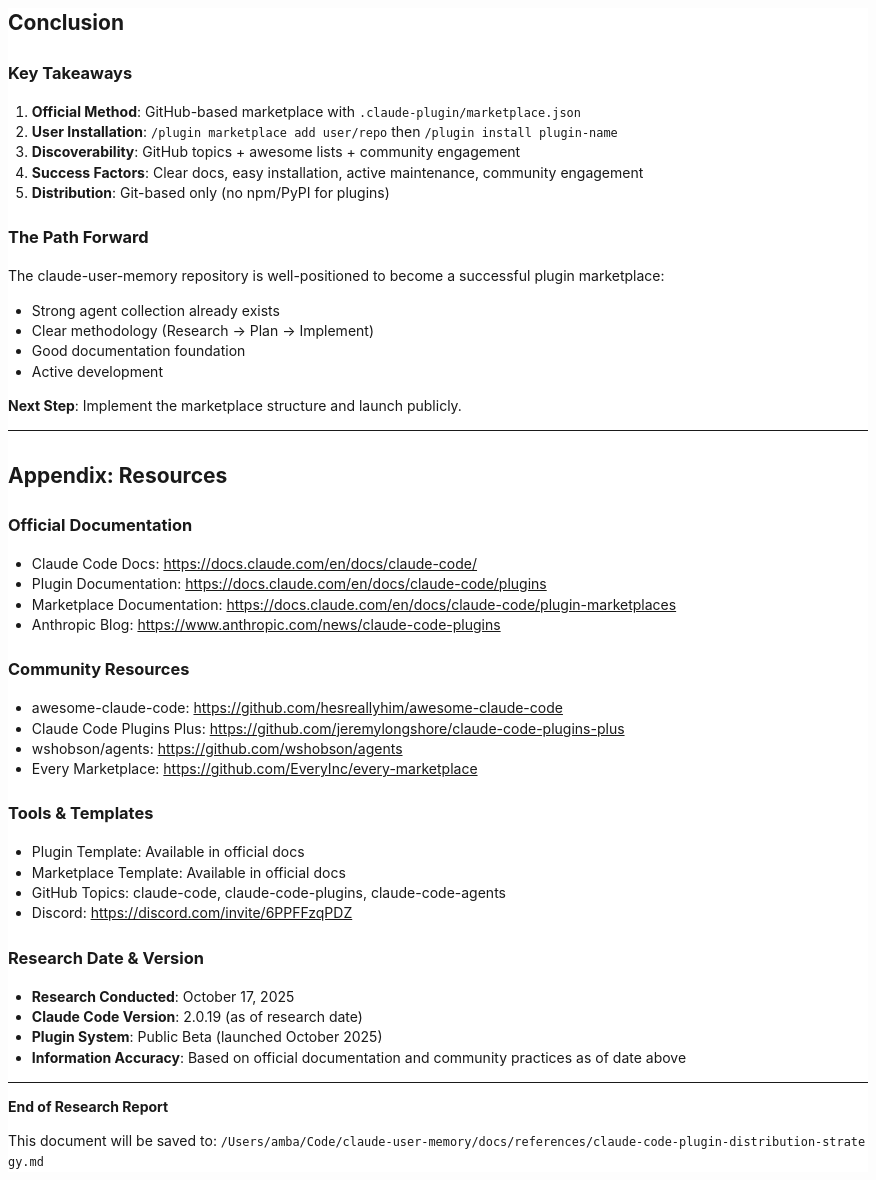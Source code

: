 
## Conclusion

### Key Takeaways

1. **Official Method**: GitHub-based marketplace with `.claude-plugin/marketplace.json`
2. **User Installation**: `/plugin marketplace add user/repo` then `/plugin install plugin-name`
3. **Discoverability**: GitHub topics + awesome lists + community engagement
4. **Success Factors**: Clear docs, easy installation, active maintenance, community engagement
5. **Distribution**: Git-based only (no npm/PyPI for plugins)

### The Path Forward

The claude-user-memory repository is well-positioned to become a successful plugin marketplace:
- Strong agent collection already exists
- Clear methodology (Research → Plan → Implement)
- Good documentation foundation
- Active development

**Next Step**: Implement the marketplace structure and launch publicly.

---

## Appendix: Resources

### Official Documentation
- Claude Code Docs: https://docs.claude.com/en/docs/claude-code/
- Plugin Documentation: https://docs.claude.com/en/docs/claude-code/plugins
- Marketplace Documentation: https://docs.claude.com/en/docs/claude-code/plugin-marketplaces
- Anthropic Blog: https://www.anthropic.com/news/claude-code-plugins

### Community Resources
- awesome-claude-code: https://github.com/hesreallyhim/awesome-claude-code
- Claude Code Plugins Plus: https://github.com/jeremylongshore/claude-code-plugins-plus
- wshobson/agents: https://github.com/wshobson/agents
- Every Marketplace: https://github.com/EveryInc/every-marketplace

### Tools & Templates
- Plugin Template: Available in official docs
- Marketplace Template: Available in official docs
- GitHub Topics: claude-code, claude-code-plugins, claude-code-agents
- Discord: https://discord.com/invite/6PPFFzqPDZ

### Research Date & Version
- **Research Conducted**: October 17, 2025
- **Claude Code Version**: 2.0.19 (as of research date)
- **Plugin System**: Public Beta (launched October 2025)
- **Information Accuracy**: Based on official documentation and community practices as of date above

---

**End of Research Report**

This document will be saved to: `/Users/amba/Code/claude-user-memory/docs/references/claude-code-plugin-distribution-strategy.md`
